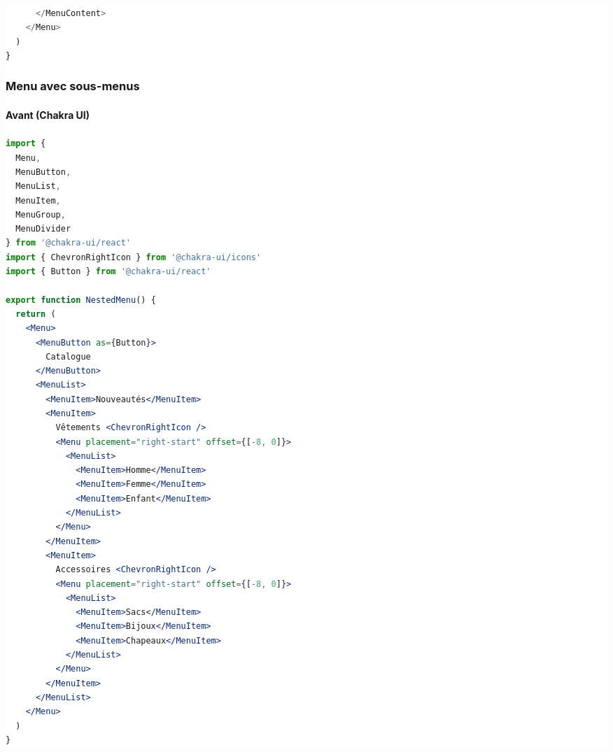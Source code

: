 ```jsx
      </MenuContent>
    </Menu>
  )
}
```

### Menu avec sous-menus

#### Avant (Chakra UI)
```jsx
import { 
  Menu, 
  MenuButton, 
  MenuList, 
  MenuItem, 
  MenuGroup,
  MenuDivider
} from '@chakra-ui/react'
import { ChevronRightIcon } from '@chakra-ui/icons'
import { Button } from '@chakra-ui/react'

export function NestedMenu() {
  return (
    <Menu>
      <MenuButton as={Button}>
        Catalogue
      </MenuButton>
      <MenuList>
        <MenuItem>Nouveautés</MenuItem>
        <MenuItem>
          Vêtements <ChevronRightIcon />
          <Menu placement="right-start" offset={[-8, 0]}>
            <MenuList>
              <MenuItem>Homme</MenuItem>
              <MenuItem>Femme</MenuItem>
              <MenuItem>Enfant</MenuItem>
            </MenuList>
          </Menu>
        </MenuItem>
        <MenuItem>
          Accessoires <ChevronRightIcon />
          <Menu placement="right-start" offset={[-8, 0]}>
            <MenuList>
              <MenuItem>Sacs</MenuItem>
              <MenuItem>Bijoux</MenuItem>
              <MenuItem>Chapeaux</MenuItem>
            </MenuList>
          </Menu>
        </MenuItem>
      </MenuList>
    </Menu>
  )
}
```
